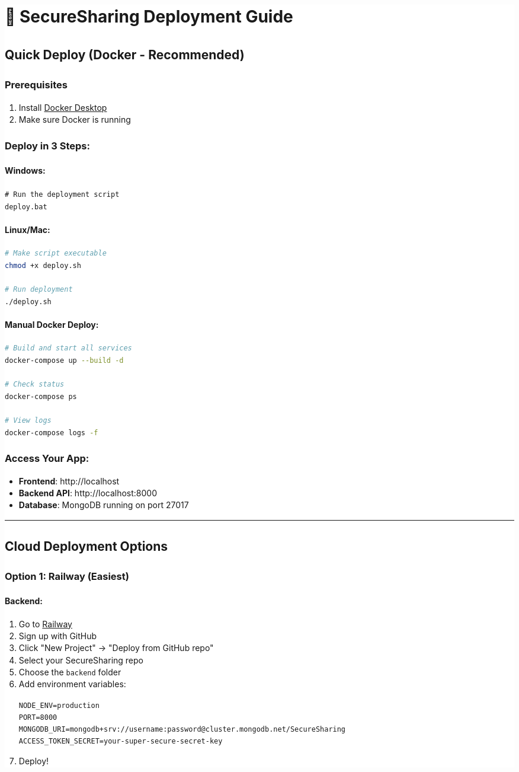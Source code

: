 # 🚀 SecureSharing Deployment Guide

## Quick Deploy (Docker - Recommended)

### Prerequisites
1. Install [Docker Desktop](https://www.docker.com/products/docker-desktop/)
2. Make sure Docker is running

### Deploy in 3 Steps:

#### Windows:
```cmd
# Run the deployment script
deploy.bat
```

#### Linux/Mac:
```bash
# Make script executable
chmod +x deploy.sh

# Run deployment
./deploy.sh
```

#### Manual Docker Deploy:
```bash
# Build and start all services
docker-compose up --build -d

# Check status
docker-compose ps

# View logs
docker-compose logs -f
```

### Access Your App:
- **Frontend**: http://localhost
- **Backend API**: http://localhost:8000
- **Database**: MongoDB running on port 27017

---

## Cloud Deployment Options

### Option 1: Railway (Easiest)

#### Backend:
1. Go to [Railway](https://railway.app)
2. Sign up with GitHub
3. Click "New Project" → "Deploy from GitHub repo"
4. Select your SecureSharing repo
5. Choose the `backend` folder
6. Add environment variables:
   ```
   NODE_ENV=production
   PORT=8000
   MONGODB_URI=mongodb+srv://username:password@cluster.mongodb.net/SecureSharing
   ACCESS_TOKEN_SECRET=your-super-secure-secret-key
   ```
7. Deploy!